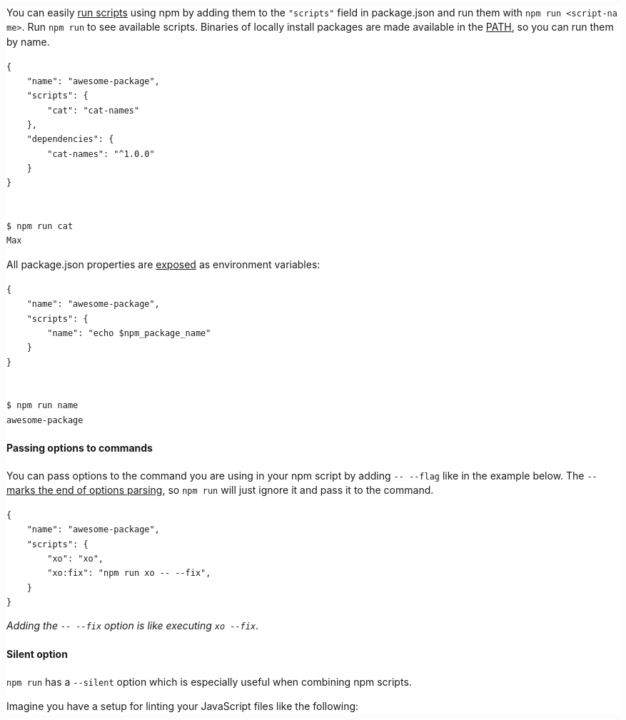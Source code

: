 You can easily [run scripts](https://docs.npmjs.com/cli/run-script) using npm by adding them to the `"scripts"` field in package.json and run them with `npm run <script-name>`. Run `npm run` to see available scripts. Binaries of locally install packages are made available in the [PATH](https://en.wikipedia.org/wiki/PATH_(variable)), so you can run them by name.

    {
    	"name": "awesome-package",
    	"scripts": {
    		"cat": "cat-names"
    	},
    	"dependencies": {
    		"cat-names": "^1.0.0"
    	}
    }
    

    $ npm run cat
    Max
    

All package.json properties are [exposed](https://docs.npmjs.com/misc/scripts#packagejson-vars) as environment variables:

    {
    	"name": "awesome-package",
    	"scripts": {
    		"name": "echo $npm_package_name"
    	}
    }
    

    $ npm run name
    awesome-package
    

#### Passing options to commands

You can pass options to the command you are using in your npm script by adding `-- --flag` like in the example below. The `--` [marks the end of options parsing](https://unix.stackexchange.com/questions/11376/what-does-double-dash-mean-also-known-as-bare-double-dash), so `npm run` will just ignore it and pass it to the command.

    {
    	"name": "awesome-package",
    	"scripts": {
    		"xo": "xo",
    		"xo:fix": "npm run xo -- --fix",
    	}
    }
    

_Adding the `-- --fix` option is like executing `xo --fix`_.

#### Silent option

`npm run` has a `--silent` option which is especially useful when combining npm scripts.

Imagine you have a setup for linting your JavaScript files like the following:

